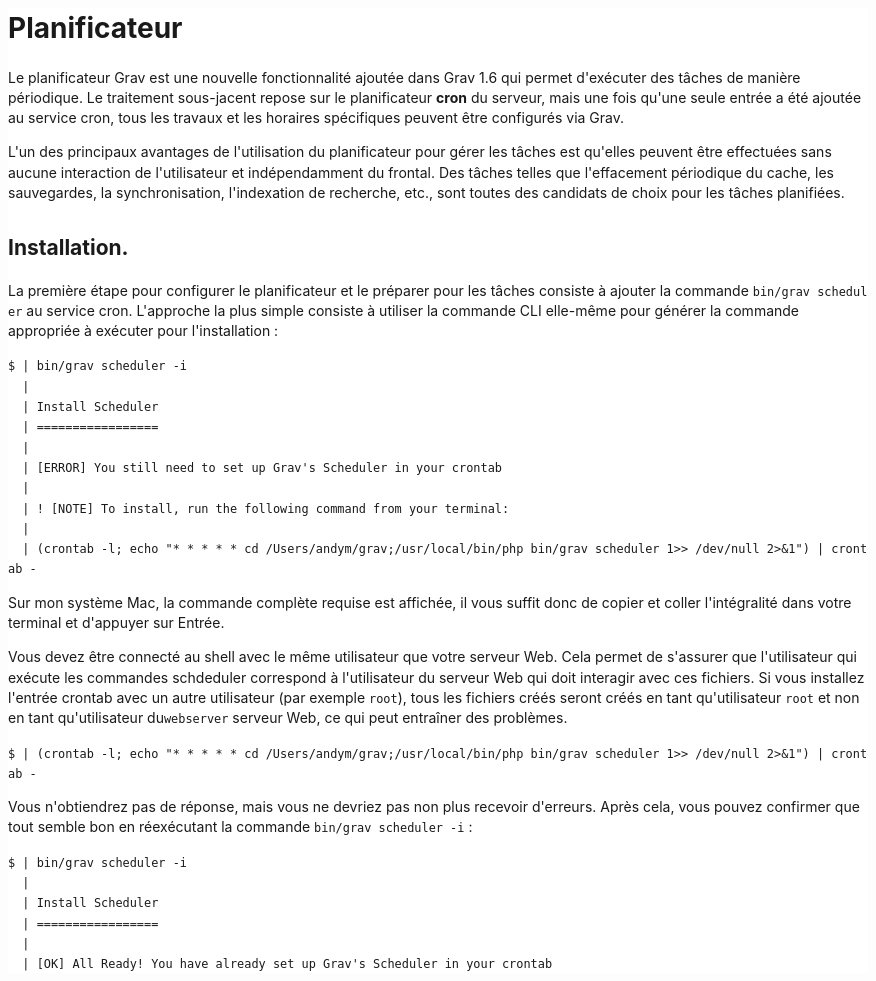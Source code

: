 <h1 class="rem">Planificateur</h1>

Le planificateur Grav est une nouvelle fonctionnalité ajoutée dans Grav 1.6 qui permet d'exécuter des tâches de manière périodique. Le traitement sous-jacent repose sur le planificateur **cron** du serveur, mais une fois qu'une seule entrée a été ajoutée au service cron, tous les travaux et les horaires spécifiques peuvent être configurés via Grav.

L'un des principaux avantages de l'utilisation du planificateur pour gérer les tâches est qu'elles peuvent être effectuées sans aucune interaction de l'utilisateur et indépendamment du frontal. Des tâches telles que l'effacement périodique du cache, les sauvegardes, la synchronisation, l'indexation de recherche, etc., sont toutes des candidats de choix pour les tâches planifiées.

<h2 id="Installation">Installation.
<a href="#Installation" class="toc-anchor after"></a></h2>

La première étape pour configurer le planificateur et le préparer pour les tâches consiste à ajouter la commande `bin/grav scheduler` au service cron. L'approche la plus simple consiste à utiliser la commande CLI elle-même pour générer la commande appropriée à exécuter pour l'installation :

```console
$ | bin/grav scheduler -i
  |
  | Install Scheduler
  | =================
  |
  | [ERROR] You still need to set up Grav's Scheduler in your crontab
  |
  | ! [NOTE] To install, run the following command from your terminal:
  |
  | (crontab -l; echo "* * * * * cd /Users/andym/grav;/usr/local/bin/php bin/grav scheduler 1>> /dev/null 2>&1") | crontab - 
```

Sur mon système Mac, la commande complète requise est affichée, il vous suffit donc de copier et coller l'intégralité dans votre terminal et d'appuyer sur Entrée.

<div class="notice info">
Vous devez être connecté au shell avec le même utilisateur que votre serveur Web. Cela permet de s'assurer que l'utilisateur qui exécute les commandes schdeduler correspond à l'utilisateur du serveur Web qui doit interagir avec ces fichiers. Si vous installez l'entrée crontab avec un autre utilisateur (par exemple <code>root</code>), tous les fichiers créés seront créés en tant qu'utilisateur <code>root</code> et non en tant qu'utilisateur du<code>webserver</code> serveur Web, ce qui peut entraîner des problèmes.
</div>

```console
$ | (crontab -l; echo "* * * * * cd /Users/andym/grav;/usr/local/bin/php bin/grav scheduler 1>> /dev/null 2>&1") | crontab -
```

Vous n'obtiendrez pas de réponse, mais vous ne devriez pas non plus recevoir d'erreurs. Après cela, vous pouvez confirmer que tout semble bon en réexécutant la commande `bin/grav scheduler -i` :

```console
$ | bin/grav scheduler -i
  |
  | Install Scheduler
  | =================
  |
  | [OK] All Ready! You have already set up Grav's Scheduler in your crontab
```
